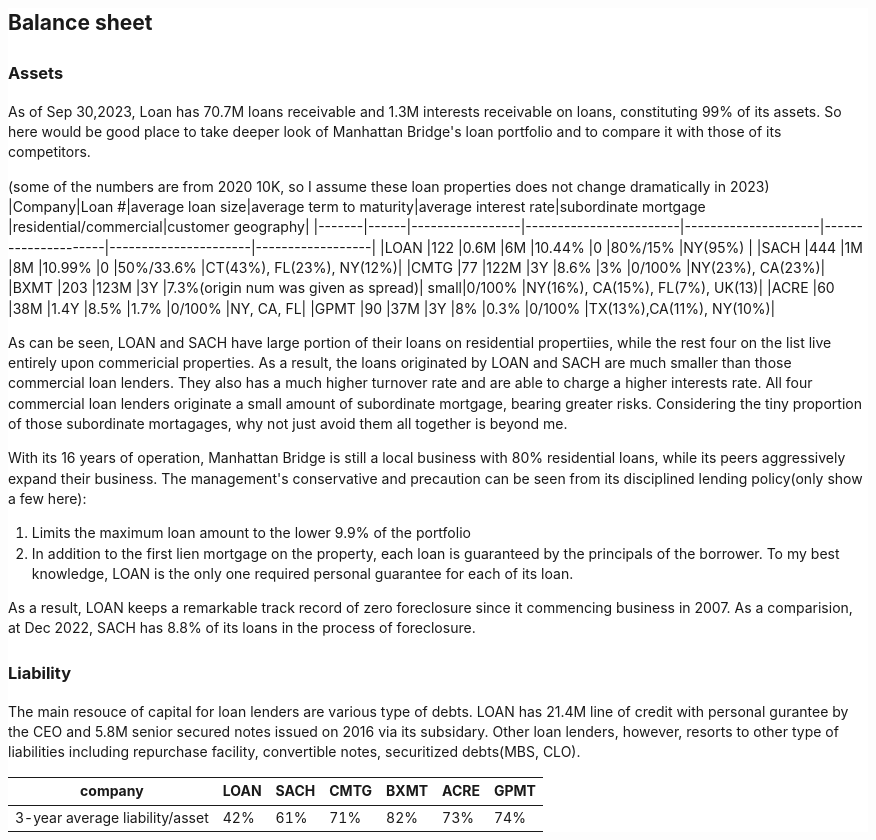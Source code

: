 ## Balance sheet
### Assets


As of Sep 30,2023, Loan has 70.7M loans receivable and 1.3M interests receivable on loans, constituting 99% of its assets. So here would be good place to take deeper look of Manhattan Bridge's loan portfolio and to compare it with those of its competitors.

(some of the numbers are from 2020 10K, so I assume these loan properties does not change dramatically in 2023)
|Company|Loan #|average loan size|average term to maturity|average interest rate|subordinate mortgage |residential/commercial|customer geography|
|-------|------|-----------------|------------------------|---------------------|---------------------|----------------------|------------------|
|LOAN   |122   |0.6M             |6M                      |10.44%               |0                    |80%/15%               |NY(95%)           |
|SACH   |444   |1M               |8M                      |10.99%               |0                    |50%/33.6%             |CT(43%), FL(23%), NY(12%)|
|CMTG   |77    |122M             |3Y                      |8.6%                 |3%                   |0/100%                |NY(23%), CA(23%)|
|BXMT   |203   |123M             |3Y                      |7.3%(origin num was given as spread)| small|0/100%                |NY(16%), CA(15%), FL(7%), UK(13)|
|ACRE   |60    |38M              |1.4Y                    |8.5%                 |1.7%                 |0/100%                |NY, CA, FL|
|GPMT   |90    |37M              |3Y                      |8%                   |0.3%                 |0/100%                |TX(13%),CA(11%), NY(10%)|

As can be seen, LOAN and SACH have large portion of their loans on residential propertiies, while the rest four on the list live entirely upon commericial properties.
As a result, the loans originated by LOAN and SACH are much smaller than those commercial loan lenders. They also has a much higher turnover rate and are able to charge a higher interests rate. All four commercial loan lenders originate a small amount of subordinate mortgage, bearing greater risks. Considering the tiny proportion of those subordinate mortagages, why not just avoid them all together is beyond me.

With its 16 years of operation, Manhattan Bridge is still a local business with 80% residential loans, while its peers aggressively expand their business. The management's conservative and precaution can be seen from its disciplined lending policy(only show a few here):
1. Limits the maximum loan amount to the lower 9.9% of the portfolio
2. In addition to the first lien mortgage on the property, each loan is guaranteed by the principals of the borrower. To my best knowledge, LOAN is the only one required personal guarantee for each of its loan.

As a result, LOAN keeps a remarkable track record of zero foreclosure since it commencing business in 2007. As a comparision, at Dec 2022, SACH has 8.8% of its loans in the process of foreclosure.

### Liability
The main resouce of capital for loan lenders are various type of debts. LOAN has 21.4M line of credit with personal gurantee by the CEO and
5.8M senior secured notes issued on 2016 via its subsidary. Other loan lenders, however, resorts to other type of liabilities including repurchase facility, convertible notes, securitized debts(MBS, CLO).

|company                       |LOAN|SACH|CMTG|BXMT|ACRE|GPMT|
|------------------------------|----|----|----|----|----|----|
|3-year average liability/asset|42% |61% |71% |82% |73% |74% |
